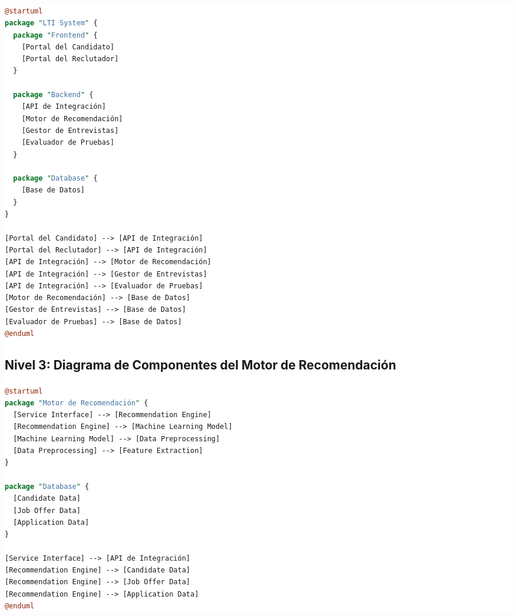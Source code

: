 ```pl
@startuml
package "LTI System" {
  package "Frontend" {
    [Portal del Candidato]
    [Portal del Reclutador]
  }

  package "Backend" {
    [API de Integración]
    [Motor de Recomendación]
    [Gestor de Entrevistas]
    [Evaluador de Pruebas]
  }

  package "Database" {
    [Base de Datos]
  }
}

[Portal del Candidato] --> [API de Integración]
[Portal del Reclutador] --> [API de Integración]
[API de Integración] --> [Motor de Recomendación]
[API de Integración] --> [Gestor de Entrevistas]
[API de Integración] --> [Evaluador de Pruebas]
[Motor de Recomendación] --> [Base de Datos]
[Gestor de Entrevistas] --> [Base de Datos]
[Evaluador de Pruebas] --> [Base de Datos]
@enduml
```

## Nivel 3: Diagrama de Componentes del Motor de Recomendación

```pl
@startuml
package "Motor de Recomendación" {
  [Service Interface] --> [Recommendation Engine]
  [Recommendation Engine] --> [Machine Learning Model]
  [Machine Learning Model] --> [Data Preprocessing]
  [Data Preprocessing] --> [Feature Extraction]
}

package "Database" {
  [Candidate Data]
  [Job Offer Data]
  [Application Data]
}

[Service Interface] --> [API de Integración]
[Recommendation Engine] --> [Candidate Data]
[Recommendation Engine] --> [Job Offer Data]
[Recommendation Engine] --> [Application Data]
@enduml
```
